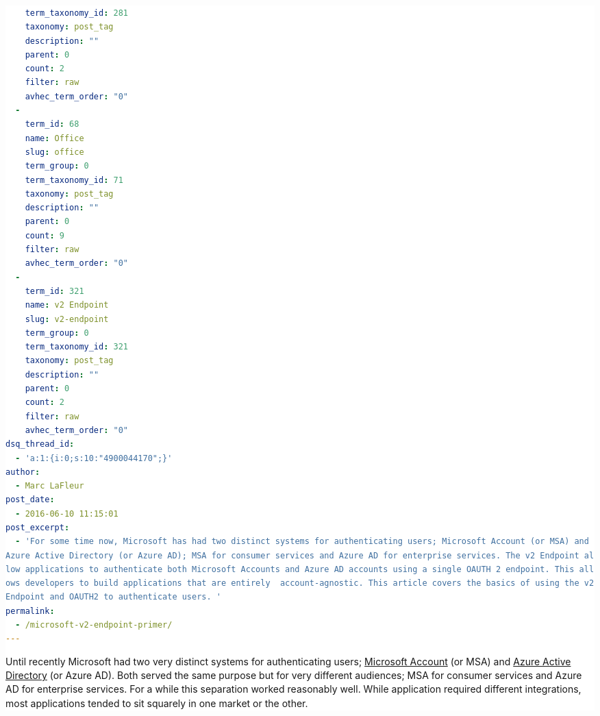 ```yaml
    term_taxonomy_id: 281
    taxonomy: post_tag
    description: ""
    parent: 0
    count: 2
    filter: raw
    avhec_term_order: "0"
  - 
    term_id: 68
    name: Office
    slug: office
    term_group: 0
    term_taxonomy_id: 71
    taxonomy: post_tag
    description: ""
    parent: 0
    count: 9
    filter: raw
    avhec_term_order: "0"
  - 
    term_id: 321
    name: v2 Endpoint
    slug: v2-endpoint
    term_group: 0
    term_taxonomy_id: 321
    taxonomy: post_tag
    description: ""
    parent: 0
    count: 2
    filter: raw
    avhec_term_order: "0"
dsq_thread_id:
  - 'a:1:{i:0;s:10:"4900044170";}'
author:
  - Marc LaFleur
post_date:
  - 2016-06-10 11:15:01
post_excerpt:
  - 'For some time now, Microsoft has had two distinct systems for authenticating users; Microsoft Account (or MSA) and Azure Active Directory (or Azure AD); MSA for consumer services and Azure AD for enterprise services. The v2 Endpoint allow applications to authenticate both Microsoft Accounts and Azure AD accounts using a single OAUTH 2 endpoint. This allows developers to build applications that are entirely  account-agnostic. This article covers the basics of using the v2 Endpoint and OAUTH2 to authenticate users. '
permalink:
  - /microsoft-v2-endpoint-primer/
---
```

Until recently Microsoft had two very distinct systems for authenticating users; <a href="https://en.wikipedia.org/wiki/Microsoft_account">Microsoft Account</a> (or MSA) and <a href="https://azure.microsoft.com/en-us/documentation/articles/active-directory-whatis/">Azure Active Directory</a> (or Azure AD). Both served the same purpose but for very different audiences; MSA for consumer services and Azure AD for enterprise services. For a while this separation worked reasonably well. While application required different integrations, most applications tended to sit squarely in one market or the other.
